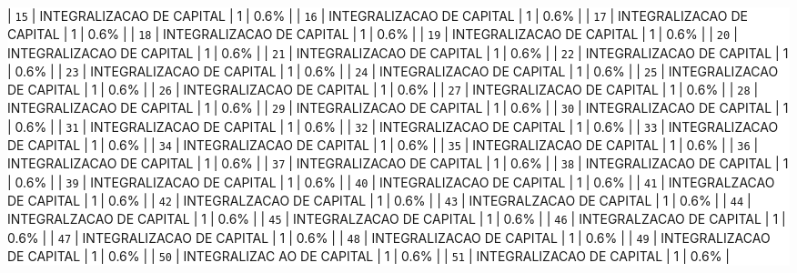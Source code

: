 | `15` | INTEGRALIZACAO DE CAPITAL | 1 | 0.6% |
| `16` | INTEGRALIZACAO DE CAPITAL | 1 | 0.6% |
| `17` | INTEGRALIZACAO DE CAPITAL | 1 | 0.6% |
| `18` | INTEGRALIZACAO DE CAPITAL | 1 | 0.6% |
| `19` | INTEGRALIZACAO DE CAPITAL | 1 | 0.6% |
| `20` | INTEGRALIZACAO DE CAPITAL | 1 | 0.6% |
| `21` | INTEGRALIZACAO DE CAPITAL | 1 | 0.6% |
| `22` | INTEGRALIZACAO DE CAPITAL | 1 | 0.6% |
| `23` | INTEGRALIZACAO DE CAPITAL | 1 | 0.6% |
| `24` | INTEGRALIZACAO DE CAPITAL | 1 | 0.6% |
| `25` | INTEGRALIZACAO DE CAPITAL | 1 | 0.6% |
| `26` | INTEGRALIZACAO DE CAPITAL | 1 | 0.6% |
| `27` | INTEGRALIZACAO DE CAPITAL | 1 | 0.6% |
| `28` | INTEGRALIZACAO DE CAPITAL | 1 | 0.6% |
| `29` | INTEGRALIZACAO DE CAPITAL | 1 | 0.6% |
| `30` | INTEGRALIZACAO DE CAPITAL | 1 | 0.6% |
| `31` | INTEGRALIZACAO DE CAPITAL | 1 | 0.6% |
| `32` | INTEGRALIZACAO DE CAPITAL | 1 | 0.6% |
| `33` | INTEGRALIZACAO DE CAPITAL | 1 | 0.6% |
| `34` | INTEGRALIZACAO DE CAPITAL | 1 | 0.6% |
| `35` | INTEGRALIZACAO DE CAPITAL | 1 | 0.6% |
| `36` | INTEGRALIZACAO DE CAPITAL | 1 | 0.6% |
| `37` | INTEGRALIZACAO DE CAPITAL | 1 | 0.6% |
| `38` | INTEGRALIZACAO DE CAPITAL | 1 | 0.6% |
| `39` | INTEGRALIZACAO DE CAPITAL | 1 | 0.6% |
| `40` | INTEGRALIZACAO DE CAPITAL | 1 | 0.6% |
| `41` | INTEGRALZACAO DE CAPITAL | 1 | 0.6% |
| `42` | INTEGRALZACAO DE CAPITAL | 1 | 0.6% |
| `43` | INTEGRALZACAO DE CAPITAL | 1 | 0.6% |
| `44` | INTEGRALZACAO DE CAPITAL | 1 | 0.6% |
| `45` | INTEGRALZACAO DE CAPITAL | 1 | 0.6% |
| `46` | INTEGRALZACAO DE CAPITAL | 1 | 0.6% |
| `47` | INTEGRALIZACAO DE CAPITAL | 1 | 0.6% |
| `48` | INTEGRALIZACAO DE CAPITAL | 1 | 0.6% |
| `49` | INTEGRALIZACAO DE CAPITAL | 1 | 0.6% |
| `50` | INTEGRALIZAC AO DE CAPITAL | 1 | 0.6% |
| `51` | INTEGRALIZACAO DE CAPITAL | 1 | 0.6% |